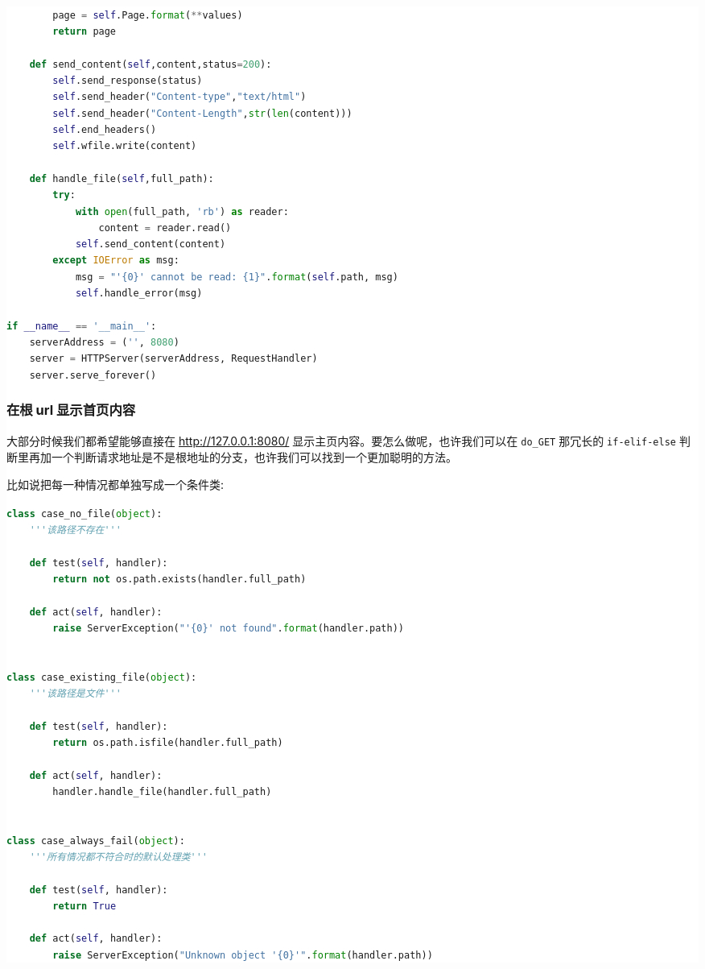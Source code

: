 ```py
        page = self.Page.format(**values)
        return page

    def send_content(self,content,status=200):
        self.send_response(status)
        self.send_header("Content-type","text/html")
        self.send_header("Content-Length",str(len(content)))
        self.end_headers()
        self.wfile.write(content)

    def handle_file(self,full_path):
        try:
            with open(full_path, 'rb') as reader:
                content = reader.read()
            self.send_content(content)
        except IOError as msg:
            msg = "'{0}' cannot be read: {1}".format(self.path, msg)
            self.handle_error(msg)

if __name__ == '__main__':
    serverAddress = ('', 8080)
    server = HTTPServer(serverAddress, RequestHandler)
    server.serve_forever()
```

### 在根 url 显示首页内容

大部分时候我们都希望能够直接在 http://127.0.0.1:8080/ 显示主页内容。要怎么做呢，也许我们可以在 `do_GET` 那冗长的 `if-elif-else` 判断里再加一个判断请求地址是不是根地址的分支，也许我们可以找到一个更加聪明的方法。

比如说把每一种情况都单独写成一个条件类:

```py
class case_no_file(object):
    '''该路径不存在'''

    def test(self, handler):
        return not os.path.exists(handler.full_path)

    def act(self, handler):
        raise ServerException("'{0}' not found".format(handler.path))


class case_existing_file(object):
    '''该路径是文件'''

    def test(self, handler):
        return os.path.isfile(handler.full_path)

    def act(self, handler):
        handler.handle_file(handler.full_path)


class case_always_fail(object):
    '''所有情况都不符合时的默认处理类'''

    def test(self, handler):
        return True

    def act(self, handler):
        raise ServerException("Unknown object '{0}'".format(handler.path))
```
